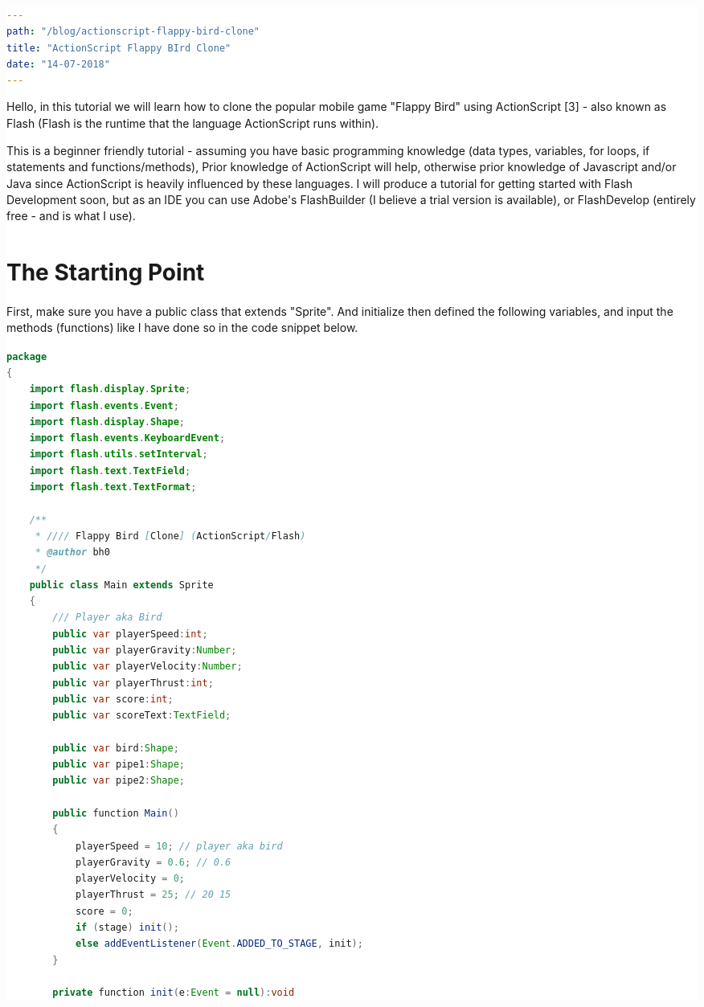 ```yaml
--- 
path: "/blog/actionscript-flappy-bird-clone"
title: "ActionScript Flappy BIrd Clone" 
date: "14-07-2018" 
--- 
```


Hello, in this tutorial we will learn how to clone the popular mobile game "Flappy Bird" using ActionScript [3] - also known as Flash (Flash is the runtime that the language ActionScript runs within).  
 
This is a beginner friendly tutorial - assuming you have basic programming knowledge (data types, variables, for loops, if statements and functions/methods), Prior knowledge of ActionScript will help, otherwise prior knowledge of Javascript and/or Java since ActionScript is heavily influenced by these languages. I will produce a tutorial for getting started with Flash Development soon, but as an IDE you can use Adobe's FlashBuilder (I believe a trial version is available), or FlashDevelop (entirely free - and is what I use). 

# The Starting Point 
First, make sure you have a public class that extends "Sprite". And initialize then defined the following variables, and input the methods (functions) like I have done so in the code snippet below. 
```java
package
{
    import flash.display.Sprite;
    import flash.events.Event;
    import flash.display.Shape;
    import flash.events.KeyboardEvent;
    import flash.utils.setInterval;
    import flash.text.TextField;
    import flash.text.TextFormat;
   
    /**
     * //// Flappy Bird [Clone] (ActionScript/Flash)
     * @author bh0
     */
    public class Main extends Sprite
    {
        /// Player aka Bird
        public var playerSpeed:int;
        public var playerGravity:Number;
        public var playerVelocity:Number;
        public var playerThrust:int;
        public var score:int;
        public var scoreText:TextField;
       
        public var bird:Shape;
        public var pipe1:Shape;
        public var pipe2:Shape;
 
        public function Main()
        {
            playerSpeed = 10; // player aka bird
            playerGravity = 0.6; // 0.6
            playerVelocity = 0;
            playerThrust = 25; // 20 15  
            score = 0;
            if (stage) init();
            else addEventListener(Event.ADDED_TO_STAGE, init);
        }
       
        private function init(e:Event = null):void
```